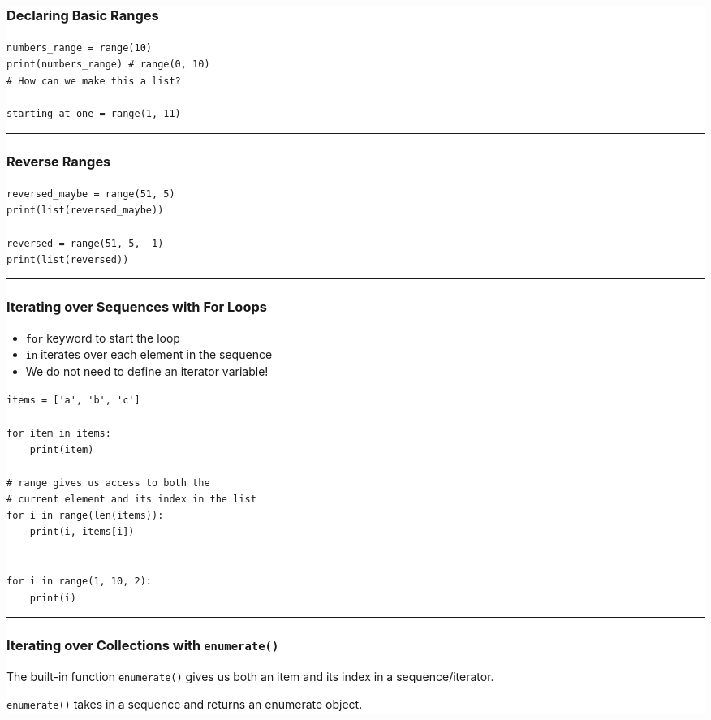 
### Declaring Basic Ranges

```python=
numbers_range = range(10)
print(numbers_range) # range(0, 10)
# How can we make this a list?

starting_at_one = range(1, 11)
```

---

### Reverse Ranges

```python=
reversed_maybe = range(51, 5)
print(list(reversed_maybe))

reversed = range(51, 5, -1) 
print(list(reversed))
```

---

### Iterating over Sequences with For Loops

- `for` keyword to start the loop
- `in` iterates over each element in the sequence
- We do not need to define an iterator variable!

```python=
items = ['a', 'b', 'c']

for item in items:
    print(item)

# range gives us access to both the 
# current element and its index in the list
for i in range(len(items)):
    print(i, items[i])


for i in range(1, 10, 2):
    print(i)
```

---

### Iterating over Collections with `enumerate()`

The built-in function `enumerate()` gives us both an item and its index in a sequence/iterator.

`enumerate()` takes in a sequence and returns an enumerate object. 
